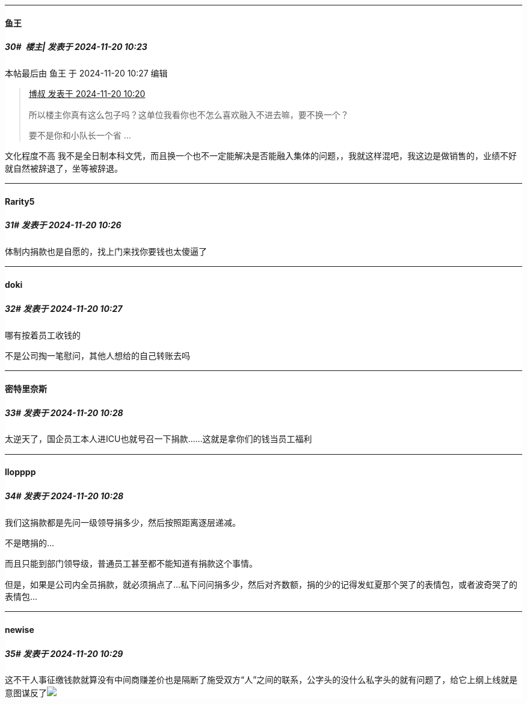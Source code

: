 *****

####  鱼王  
##### 30#         楼主| 发表于 2024-11-20 10:23

 本帖最后由 鱼王 于 2024-11-20 10:27 编辑 
<blockquote><a href="httphttps://bbs.saraba1st.com/2b/forum.php?mod=redirect&amp;goto=findpost&amp;pid=66735325&amp;ptid=2207549" target="_blank">博叔 发表于 2024-11-20 10:20</a>

所以楼主你真有这么包子吗？这单位我看你也不怎么喜欢融入不进去嘛，要不换一个？

要不是你和小队长一个省 ...</blockquote>
文化程度不高 我不是全日制本科文凭，而且换一个也不一定能解决是否能融入集体的问题，，我就这样混吧，我这边是做销售的，业绩不好就自然被辞退了，坐等被辞退。

*****

####  Rarity5  
##### 31#       发表于 2024-11-20 10:26

体制内捐款也是自愿的，找上门来找你要钱也太傻逼了

*****

####  doki  
##### 32#       发表于 2024-11-20 10:27

哪有按着员工收钱的

不是公司掏一笔慰问，其他人想给的自己转账去吗

*****

####  密特里奈斯  
##### 33#       发表于 2024-11-20 10:28

太逆天了，国企员工本人进ICU也就号召一下捐款……这就是拿你们的钱当员工福利

*****

####  llopppp  
##### 34#       发表于 2024-11-20 10:28

我们这捐款都是先问一级领导捐多少，然后按照距离逐层递减。

不是瞎捐的...

而且只能到部门领导级，普通员工甚至都不能知道有捐款这个事情。

但是，如果是公司内全员捐款，就必须捐点了...私下问问捐多少，然后对齐数额，捐的少的记得发虹夏那个哭了的表情包，或者波奇哭了的表情包...

*****

####  newise  
##### 35#       发表于 2024-11-20 10:29

这不干人事征缴钱款就算没有中间商赚差价也是隔断了施受双方“人”之间的联系，公字头的没什么私字头的就有问题了，给它上纲上线就是意图谋反了<img src="https://static.saraba1st.com/image/smiley/face2017/049.png" referrerpolicy="no-referrer">
